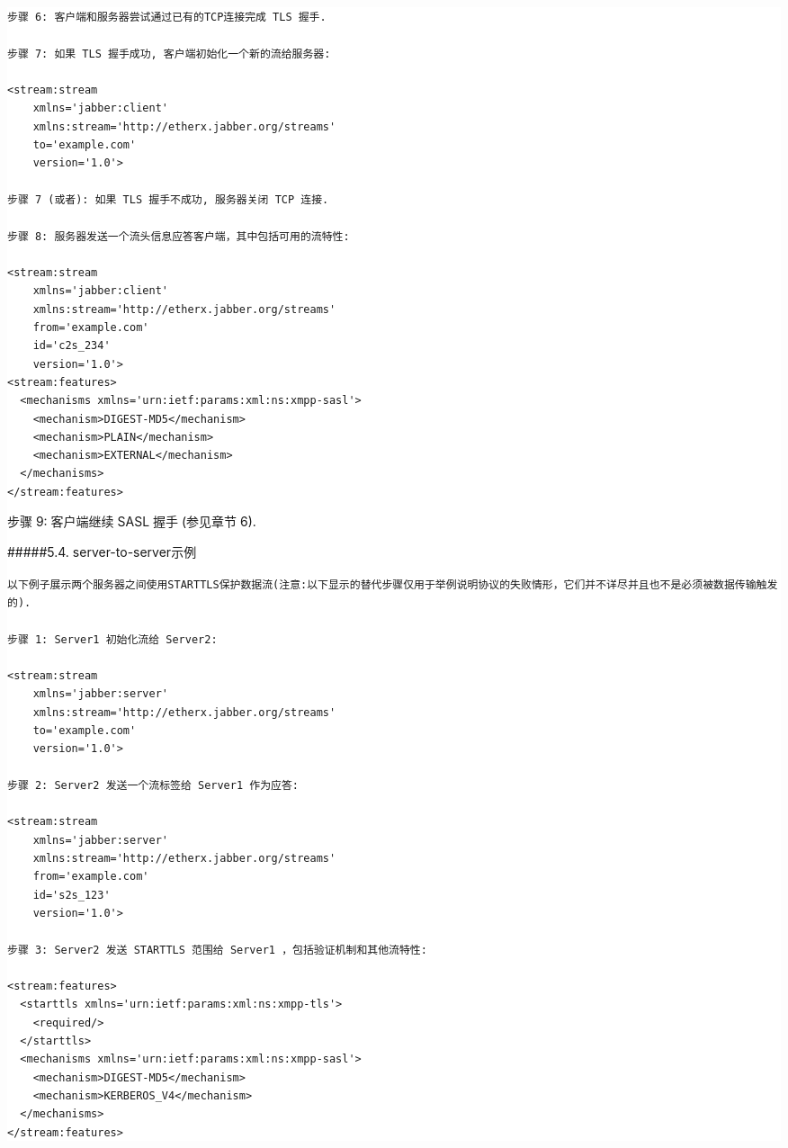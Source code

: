     步骤 6: 客户端和服务器尝试通过已有的TCP连接完成 TLS 握手. 
    
    步骤 7: 如果 TLS 握手成功, 客户端初始化一个新的流给服务器: 
   
    <stream:stream 
        xmlns='jabber:client' 
        xmlns:stream='http://etherx.jabber.org/streams' 
        to='example.com' 
        version='1.0'> 

    步骤 7 (或者): 如果 TLS 握手不成功, 服务器关闭 TCP 连接. 

    步骤 8: 服务器发送一个流头信息应答客户端，其中包括可用的流特性: 
    
    <stream:stream 
        xmlns='jabber:client' 
        xmlns:stream='http://etherx.jabber.org/streams' 
        from='example.com' 
        id='c2s_234' 
        version='1.0'> 
    <stream:features> 
      <mechanisms xmlns='urn:ietf:params:xml:ns:xmpp-sasl'> 
        <mechanism>DIGEST-MD5</mechanism> 
        <mechanism>PLAIN</mechanism> 
        <mechanism>EXTERNAL</mechanism> 
      </mechanisms> 
    </stream:features> 

步骤 9: 客户端继续 SASL 握手 (参见章节 6). 

#####5.4.  server-to-server示例 

    以下例子展示两个服务器之间使用STARTTLS保护数据流(注意:以下显示的替代步骤仅用于举例说明协议的失败情形，它们并不详尽并且也不是必须被数据传输触发的). 

    步骤 1: Server1 初始化流给 Server2: 

    <stream:stream 
        xmlns='jabber:server' 
        xmlns:stream='http://etherx.jabber.org/streams' 
        to='example.com' 
        version='1.0'> 

    步骤 2: Server2 发送一个流标签给 Server1 作为应答: 
    
    <stream:stream 
        xmlns='jabber:server' 
        xmlns:stream='http://etherx.jabber.org/streams' 
        from='example.com' 
        id='s2s_123' 
        version='1.0'> 

    步骤 3: Server2 发送 STARTTLS 范围给 Server1 ，包括验证机制和其他流特性: 
   
    <stream:features> 
      <starttls xmlns='urn:ietf:params:xml:ns:xmpp-tls'> 
        <required/> 
      </starttls> 
      <mechanisms xmlns='urn:ietf:params:xml:ns:xmpp-sasl'> 
        <mechanism>DIGEST-MD5</mechanism> 
        <mechanism>KERBEROS_V4</mechanism> 
      </mechanisms> 
    </stream:features> 
